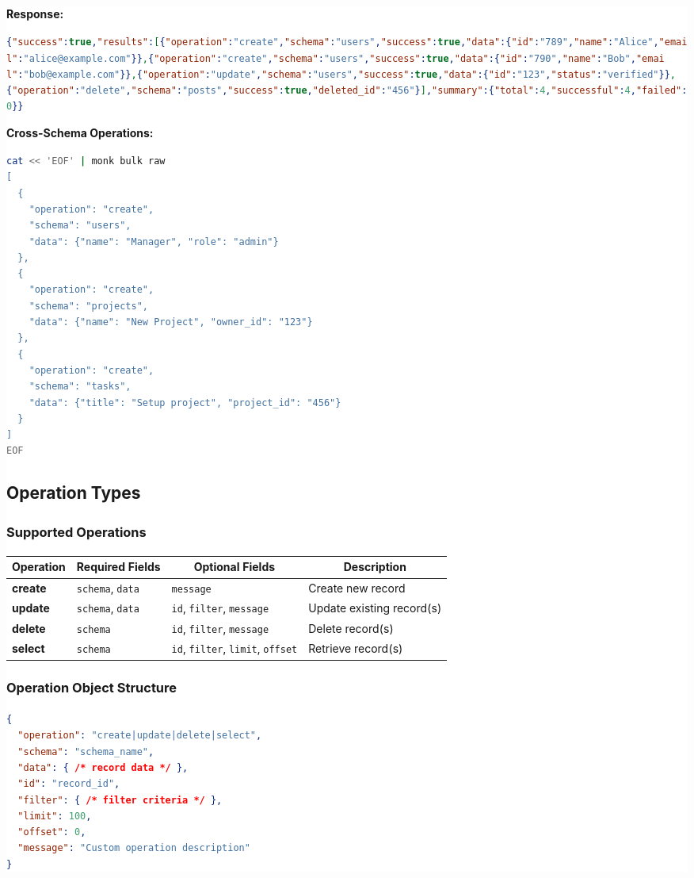**Response:**
```json
{"success":true,"results":[{"operation":"create","schema":"users","success":true,"data":{"id":"789","name":"Alice","email":"alice@example.com"}},{"operation":"create","schema":"users","success":true,"data":{"id":"790","name":"Bob","email":"bob@example.com"}},{"operation":"update","schema":"users","success":true,"data":{"id":"123","status":"verified"}},{"operation":"delete","schema":"posts","success":true,"deleted_id":"456"}],"summary":{"total":4,"successful":4,"failed":0}}
```

**Cross-Schema Operations:**
```bash
cat << 'EOF' | monk bulk raw
[
  {
    "operation": "create",
    "schema": "users",
    "data": {"name": "Manager", "role": "admin"}
  },
  {
    "operation": "create", 
    "schema": "projects",
    "data": {"name": "New Project", "owner_id": "123"}
  },
  {
    "operation": "create",
    "schema": "tasks", 
    "data": {"title": "Setup project", "project_id": "456"}
  }
]
EOF
```

## Operation Types

### **Supported Operations**

| Operation | Required Fields | Optional Fields | Description |
|-----------|----------------|----------------|-------------|
| **create** | `schema`, `data` | `message` | Create new record |
| **update** | `schema`, `data` | `id`, `filter`, `message` | Update existing record(s) |
| **delete** | `schema` | `id`, `filter`, `message` | Delete record(s) |
| **select** | `schema` | `id`, `filter`, `limit`, `offset` | Retrieve record(s) |

### **Operation Object Structure**
```json
{
  "operation": "create|update|delete|select",
  "schema": "schema_name",
  "data": { /* record data */ },
  "id": "record_id", 
  "filter": { /* filter criteria */ },
  "limit": 100,
  "offset": 0,
  "message": "Custom operation description"
}
```

